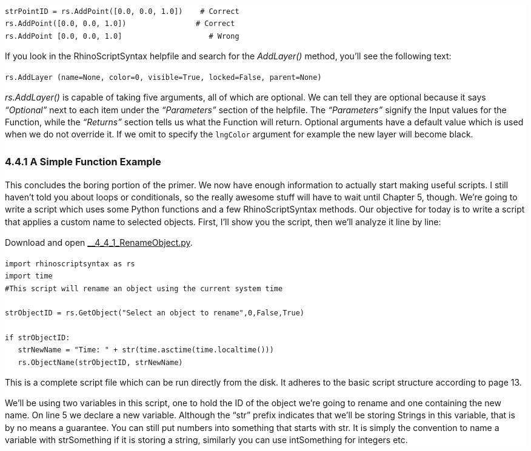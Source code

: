     
    
    strPointID = rs.AddPoint([0.0, 0.0, 1.0])    # Correct
    rs.AddPoint([0.0, 0.0, 1.0])                # Correct
    rs.AddPoint [0.0, 0.0, 1.0]                    # Wrong
    

If you look in the RhinoScriptSyntax helpfile and search for the _AddLayer()_
method, you’ll see the following text:

    
    
    rs.AddLayer (name=None, color=0, visible=True, locked=False, parent=None)
    

_rs.AddLayer()_ is capable of taking five arguments, all of which are
optional. We can tell they are optional because it says _“Optional”_ next to
each item under the _“Parameters”_ section of the helpfile. The _“Parameters”_
signify the Input values for the Function, while the _“Returns”_ section tells
us what the Function will return. Optional arguments have a default value
which is used when we do not override it. If we omit to specify the `lngColor`
argument for example the new layer will become black.

### 4.4.1 A Simple Function Example

This concludes the boring portion of the primer. We now have enough
information to actually start making useful scripts. I still haven’t told you
about loops or conditionals, so the really awesome stuff will have to wait
until Chapter 5, though. We’re going to write a script which uses some Python
functions and a few RhinoScriptSyntax methods. Our objective for today is to
write a script that applies a custom name to selected objects. First, I’ll
show you the script, then we’ll analyze it line by line:

Download and open
[__4_4_1_RenameObject.py](https://developer.rhino3d.com/samples/rhinopython/rhinopython101/4_4_1_RenameObject.py).

    
    
    import rhinoscriptsyntax as rs
    import time
    #This script will rename an object using the current system time
    
    strObjectID = rs.GetObject("Select an object to rename",0,False,True)
    
    if strObjectID:
       strNewName = "Time: " + str(time.asctime(time.localtime()))
       rs.ObjectName(strObjectID, strNewName)
    

This is a complete script file which can be run directly from the disk. It
adheres to the basic script structure according to page 13.

We’ll be using two variables in this script, one to hold the ID of the object
we’re going to rename and one containing the new name. On line 5 we declare a
new variable. Although the “str” prefix indicates that we’ll be storing
Strings in this variable, that is by no means a guarantee. You can still put
numbers into something that starts with str. It is simply the convention to
name a variable with strSomething if it is storing a string, similarly you can
use intSomething for integers etc.
